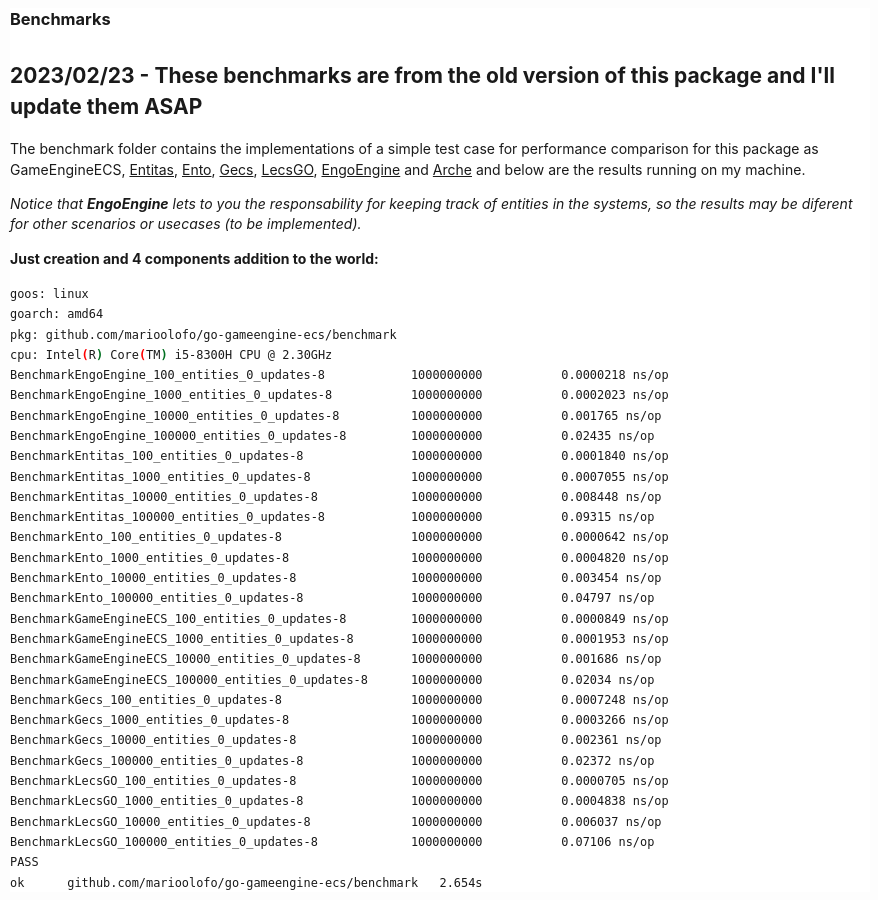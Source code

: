
### Benchmarks

## 2023/02/23 - These benchmarks are from the old version of this package and I'll update them ASAP

The benchmark folder contains the implementations of a simple test case for
performance comparison for this package as GameEngineECS, [Entitas](https://github.com/Falldot/Entitas-Go), [Ento](https://github.com/wfranczyk/ento), [Gecs](https://github.com/tutumagi/gecs), [LecsGO](https://github.com/Leopotam/go-ecs), [EngoEngine](github.com/EngoEngine/ecs) and [Arche](https://github.com/mlange-42/arche) and below are the results running on my machine.

_Notice that **EngoEngine** lets to you the responsability for keeping track of entities in the systems,
so the results may be diferent for other scenarios or usecases (to be implemented)._

**Just creation and 4 components addition to the world:**

```sh
goos: linux
goarch: amd64
pkg: github.com/marioolofo/go-gameengine-ecs/benchmark
cpu: Intel(R) Core(TM) i5-8300H CPU @ 2.30GHz
BenchmarkEngoEngine_100_entities_0_updates-8         	1000000000	         0.0000218 ns/op
BenchmarkEngoEngine_1000_entities_0_updates-8        	1000000000	         0.0002023 ns/op
BenchmarkEngoEngine_10000_entities_0_updates-8       	1000000000	         0.001765 ns/op
BenchmarkEngoEngine_100000_entities_0_updates-8      	1000000000	         0.02435 ns/op
BenchmarkEntitas_100_entities_0_updates-8            	1000000000	         0.0001840 ns/op
BenchmarkEntitas_1000_entities_0_updates-8           	1000000000	         0.0007055 ns/op
BenchmarkEntitas_10000_entities_0_updates-8          	1000000000	         0.008448 ns/op
BenchmarkEntitas_100000_entities_0_updates-8         	1000000000	         0.09315 ns/op
BenchmarkEnto_100_entities_0_updates-8               	1000000000	         0.0000642 ns/op
BenchmarkEnto_1000_entities_0_updates-8              	1000000000	         0.0004820 ns/op
BenchmarkEnto_10000_entities_0_updates-8             	1000000000	         0.003454 ns/op
BenchmarkEnto_100000_entities_0_updates-8            	1000000000	         0.04797 ns/op
BenchmarkGameEngineECS_100_entities_0_updates-8      	1000000000	         0.0000849 ns/op
BenchmarkGameEngineECS_1000_entities_0_updates-8     	1000000000	         0.0001953 ns/op
BenchmarkGameEngineECS_10000_entities_0_updates-8    	1000000000	         0.001686 ns/op
BenchmarkGameEngineECS_100000_entities_0_updates-8   	1000000000	         0.02034 ns/op
BenchmarkGecs_100_entities_0_updates-8               	1000000000	         0.0007248 ns/op
BenchmarkGecs_1000_entities_0_updates-8              	1000000000	         0.0003266 ns/op
BenchmarkGecs_10000_entities_0_updates-8             	1000000000	         0.002361 ns/op
BenchmarkGecs_100000_entities_0_updates-8            	1000000000	         0.02372 ns/op
BenchmarkLecsGO_100_entities_0_updates-8             	1000000000	         0.0000705 ns/op
BenchmarkLecsGO_1000_entities_0_updates-8            	1000000000	         0.0004838 ns/op
BenchmarkLecsGO_10000_entities_0_updates-8           	1000000000	         0.006037 ns/op
BenchmarkLecsGO_100000_entities_0_updates-8          	1000000000	         0.07106 ns/op
PASS
ok  	github.com/marioolofo/go-gameengine-ecs/benchmark	2.654s
```
